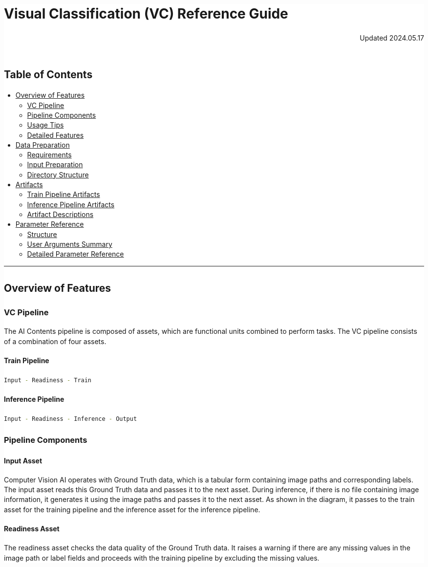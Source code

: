 # Visual Classification (VC) Reference Guide

<div align="right">Updated 2024.05.17</div><br/>

## Table of Contents
- [Overview of Features](#overview-of-features)
  - [VC Pipeline](#vc-pipeline)
  - [Pipeline Components](#pipeline-components)
  - [Usage Tips](#usage-tips)
  - [Detailed Features](#detailed-features)
- [Data Preparation](#data-preparation)
  - [Requirements](#data-requirements)
  - [Input Preparation](#preparing-training-data)
  - [Directory Structure](#example-of-input-data-directory-structure)
- [Artifacts](#artifacts)
  - [Train Pipeline Artifacts](#train-pipeline)
  - [Inference Pipeline Artifacts](#inference-pipeline)
  - [Artifact Descriptions](#the-detailed-descriptions-of-the-artifacts-are-as-follows)
- [Parameter Reference](#explanation-of-experimental_planyaml)
  - [Structure](#structure-of-experimental_planyaml)
  - [User Arguments Summary](#summary-of-user-arguments)
  - [Detailed Parameter Reference](#detailed-explanation-of-user-arguments)

---

## Overview of Features
### VC Pipeline
The AI Contents pipeline is composed of assets, which are functional units combined to perform tasks. The VC pipeline consists of a combination of four assets.

#### Train Pipeline
```bash
Input - Readiness - Train
```
#### Inference Pipeline
```bash
Input - Readiness - Inference - Output
```

### Pipeline Components

#### Input Asset
Computer Vision AI operates with Ground Truth data, which is a tabular form containing image paths and corresponding labels. The input asset reads this Ground Truth data and passes it to the next asset. During inference, if there is no file containing image information, it generates it using the image paths and passes it to the next asset. As shown in the diagram, it passes to the train asset for the training pipeline and the inference asset for the inference pipeline.

#### Readiness Asset
The readiness asset checks the data quality of the Ground Truth data. It raises a warning if there are any missing values in the image path or label fields and proceeds with the training pipeline by excluding the missing values.
